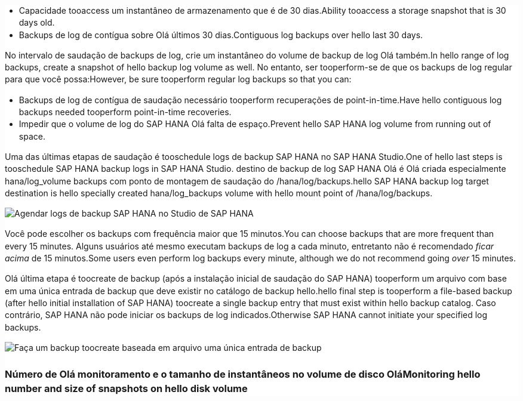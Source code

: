 - <span data-ttu-id="cf8d3-356">Capacidade tooaccess um instantâneo de armazenamento que é de 30 dias.</span><span class="sxs-lookup"><span data-stu-id="cf8d3-356">Ability tooaccess a storage snapshot that is 30 days old.</span></span>
- <span data-ttu-id="cf8d3-357">Backups de log de contígua sobre Olá últimos 30 dias.</span><span class="sxs-lookup"><span data-stu-id="cf8d3-357">Contiguous log backups over hello last 30 days.</span></span>

<span data-ttu-id="cf8d3-358">No intervalo de saudação de backups de log, crie um instantâneo do volume de backup de log Olá também.</span><span class="sxs-lookup"><span data-stu-id="cf8d3-358">In hello range of log backups, create a snapshot of hello backup log volume as well.</span></span> <span data-ttu-id="cf8d3-359">No entanto, ser tooperform-se de que os backups de log regular para que você possa:</span><span class="sxs-lookup"><span data-stu-id="cf8d3-359">However, be sure tooperform regular log backups so that you can:</span></span>

- <span data-ttu-id="cf8d3-360">Backups de log de contígua de saudação necessário tooperform recuperações de point-in-time.</span><span class="sxs-lookup"><span data-stu-id="cf8d3-360">Have hello contiguous log backups needed tooperform point-in-time recoveries.</span></span>
- <span data-ttu-id="cf8d3-361">Impedir que o volume de log do SAP HANA Olá falta de espaço.</span><span class="sxs-lookup"><span data-stu-id="cf8d3-361">Prevent hello SAP HANA log volume from running out of space.</span></span>

<span data-ttu-id="cf8d3-362">Uma das últimas etapas de saudação é tooschedule logs de backup SAP HANA no SAP HANA Studio.</span><span class="sxs-lookup"><span data-stu-id="cf8d3-362">One of hello last steps is tooschedule SAP HANA backup logs in SAP HANA Studio.</span></span> <span data-ttu-id="cf8d3-363">destino de backup de log SAP HANA Olá é Olá criada especialmente hana/log\_volume backups com ponto de montagem de saudação do /hana/log/backups.</span><span class="sxs-lookup"><span data-stu-id="cf8d3-363">hello SAP HANA backup log target destination is hello specially created hana/log\_backups volume with hello mount point of /hana/log/backups.</span></span>

![Agendar logs de backup SAP HANA no Studio de SAP HANA](./media/hana-overview-high-availability-disaster-recovery/image5-schedule-backup.png)

<span data-ttu-id="cf8d3-365">Você pode escolher os backups com frequência maior que 15 minutos.</span><span class="sxs-lookup"><span data-stu-id="cf8d3-365">You can choose backups that are more frequent than every 15 minutes.</span></span> <span data-ttu-id="cf8d3-366">Alguns usuários até mesmo executam backups de log a cada minuto, entretanto não é recomendado _ficar acima_ de 15 minutos.</span><span class="sxs-lookup"><span data-stu-id="cf8d3-366">Some users even perform log backups every minute, although we do not recommend going _over_ 15 minutes.</span></span>

<span data-ttu-id="cf8d3-367">Olá última etapa é toocreate de backup (após a instalação inicial de saudação do SAP HANA) tooperform um arquivo com base em uma única entrada de backup que deve existir no catálogo de backup hello.</span><span class="sxs-lookup"><span data-stu-id="cf8d3-367">hello final step is tooperform a file-based backup (after hello initial installation of SAP HANA) toocreate a single backup entry that must exist within hello backup catalog.</span></span> <span data-ttu-id="cf8d3-368">Caso contrário, SAP HANA não pode iniciar os backups de log indicados.</span><span class="sxs-lookup"><span data-stu-id="cf8d3-368">Otherwise SAP HANA cannot initiate your specified log backups.</span></span>

![Faça um backup toocreate baseada em arquivo uma única entrada de backup](./media/hana-overview-high-availability-disaster-recovery/image6-make-backup.png)

### <a name="monitoring-hello-number-and-size-of-snapshots-on-hello-disk-volume"></a><span data-ttu-id="cf8d3-370">Número de Olá monitoramento e o tamanho de instantâneos no volume de disco Olá</span><span class="sxs-lookup"><span data-stu-id="cf8d3-370">Monitoring hello number and size of snapshots on hello disk volume</span></span>

